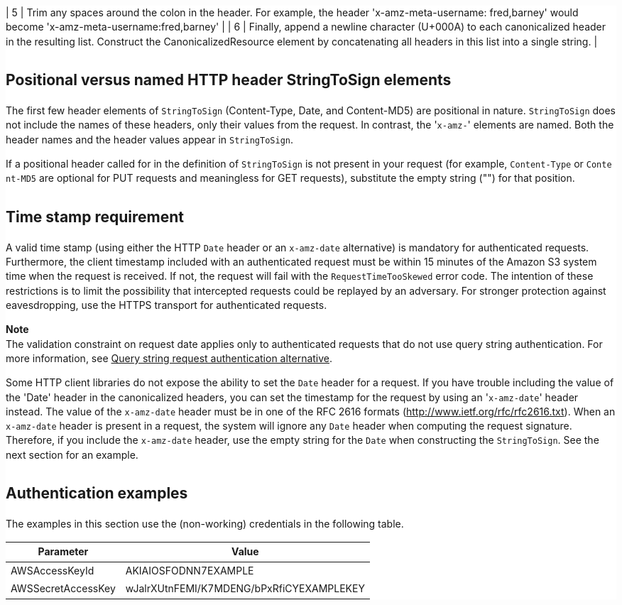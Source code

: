 | 5 | Trim any spaces around the colon in the header\. For example, the header 'x\-amz\-meta\-username: fred,barney' would become 'x\-amz\-meta\-username:fred,barney'  | 
| 6 |  Finally, append a newline character \(U\+000A\) to each canonicalized header in the resulting list\. Construct the CanonicalizedResource element by concatenating all headers in this list into a single string\. | 

## Positional versus named HTTP header StringToSign elements<a name="RESTAuthenticationStringToSign"></a>

 The first few header elements of `StringToSign` \(Content\-Type, Date, and Content\-MD5\) are positional in nature\. `StringToSign` does not include the names of these headers, only their values from the request\. In contrast, the '`x-amz-`' elements are named\. Both the header names and the header values appear in `StringToSign`\. 

 If a positional header called for in the definition of `StringToSign` is not present in your request \(for example, `Content-Type` or `Content-MD5` are optional for PUT requests and meaningless for GET requests\), substitute the empty string \(""\) for that position\. 

## Time stamp requirement<a name="RESTAuthenticationTimeStamp"></a>

A valid time stamp \(using either the HTTP `Date` header or an `x-amz-date` alternative\) is mandatory for authenticated requests\. Furthermore, the client timestamp included with an authenticated request must be within 15 minutes of the Amazon S3 system time when the request is received\. If not, the request will fail with the `RequestTimeTooSkewed` error code\. The intention of these restrictions is to limit the possibility that intercepted requests could be replayed by an adversary\. For stronger protection against eavesdropping, use the HTTPS transport for authenticated requests\. 

**Note**  
The validation constraint on request date applies only to authenticated requests that do not use query string authentication\. For more information, see [Query string request authentication alternative](#RESTAuthenticationQueryStringAuth)\.

Some HTTP client libraries do not expose the ability to set the `Date` header for a request\. If you have trouble including the value of the 'Date' header in the canonicalized headers, you can set the timestamp for the request by using an '`x-amz-date`' header instead\. The value of the `x-amz-date` header must be in one of the RFC 2616 formats \([http://www\.ietf\.org/rfc/rfc2616\.txt](http://www.ietf.org/rfc/rfc2616.txt)\)\. When an `x-amz-date` header is present in a request, the system will ignore any `Date` header when computing the request signature\. Therefore, if you include the `x-amz-date` header, use the empty string for the `Date` when constructing the `StringToSign`\. See the next section for an example\. 

## Authentication examples<a name="RESTAuthenticationExamples"></a>

 The examples in this section use the \(non\-working\) credentials in the following table\. 


| Parameter | Value | 
| --- | --- | 
| AWSAccessKeyId | AKIAIOSFODNN7EXAMPLE | 
| AWSSecretAccessKey | wJalrXUtnFEMI/K7MDENG/bPxRfiCYEXAMPLEKEY | 
